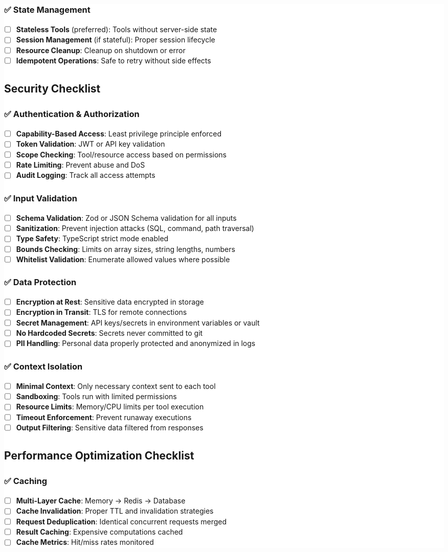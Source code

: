 ### ✅ State Management

- [ ] **Stateless Tools** (preferred): Tools without server-side state
- [ ] **Session Management** (if stateful): Proper session lifecycle
- [ ] **Resource Cleanup**: Cleanup on shutdown or error
- [ ] **Idempotent Operations**: Safe to retry without side effects

## Security Checklist

### ✅ Authentication & Authorization

- [ ] **Capability-Based Access**: Least privilege principle enforced
- [ ] **Token Validation**: JWT or API key validation
- [ ] **Scope Checking**: Tool/resource access based on permissions
- [ ] **Rate Limiting**: Prevent abuse and DoS
- [ ] **Audit Logging**: Track all access attempts

### ✅ Input Validation

- [ ] **Schema Validation**: Zod or JSON Schema validation for all inputs
- [ ] **Sanitization**: Prevent injection attacks (SQL, command, path traversal)
- [ ] **Type Safety**: TypeScript strict mode enabled
- [ ] **Bounds Checking**: Limits on array sizes, string lengths, numbers
- [ ] **Whitelist Validation**: Enumerate allowed values where possible

### ✅ Data Protection

- [ ] **Encryption at Rest**: Sensitive data encrypted in storage
- [ ] **Encryption in Transit**: TLS for remote connections
- [ ] **Secret Management**: API keys/secrets in environment variables or vault
- [ ] **No Hardcoded Secrets**: Secrets never committed to git
- [ ] **PII Handling**: Personal data properly protected and anonymized in logs

### ✅ Context Isolation

- [ ] **Minimal Context**: Only necessary context sent to each tool
- [ ] **Sandboxing**: Tools run with limited permissions
- [ ] **Resource Limits**: Memory/CPU limits per tool execution
- [ ] **Timeout Enforcement**: Prevent runaway executions
- [ ] **Output Filtering**: Sensitive data filtered from responses

## Performance Optimization Checklist

### ✅ Caching

- [ ] **Multi-Layer Cache**: Memory → Redis → Database
- [ ] **Cache Invalidation**: Proper TTL and invalidation strategies
- [ ] **Request Deduplication**: Identical concurrent requests merged
- [ ] **Result Caching**: Expensive computations cached
- [ ] **Cache Metrics**: Hit/miss rates monitored
